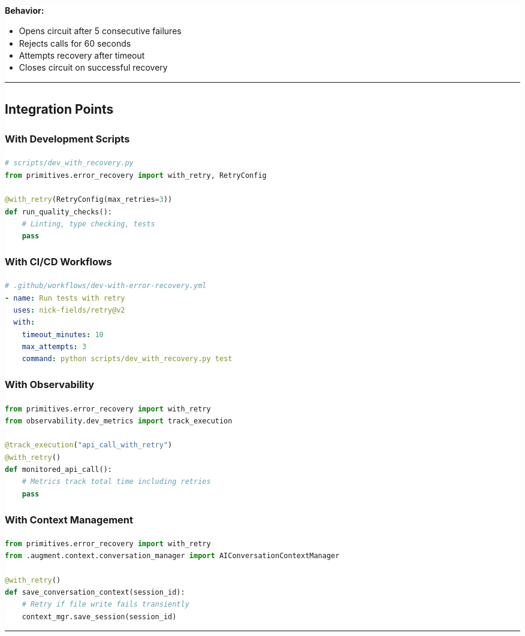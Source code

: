 **Behavior:**
- Opens circuit after 5 consecutive failures
- Rejects calls for 60 seconds
- Attempts recovery after timeout
- Closes circuit on successful recovery

---

## Integration Points

### With Development Scripts

```python
# scripts/dev_with_recovery.py
from primitives.error_recovery import with_retry, RetryConfig

@with_retry(RetryConfig(max_retries=3))
def run_quality_checks():
    # Linting, type checking, tests
    pass
```

### With CI/CD Workflows

```yaml
# .github/workflows/dev-with-error-recovery.yml
- name: Run tests with retry
  uses: nick-fields/retry@v2
  with:
    timeout_minutes: 10
    max_attempts: 3
    command: python scripts/dev_with_recovery.py test
```

### With Observability

```python
from primitives.error_recovery import with_retry
from observability.dev_metrics import track_execution

@track_execution("api_call_with_retry")
@with_retry()
def monitored_api_call():
    # Metrics track total time including retries
    pass
```

### With Context Management

```python
from primitives.error_recovery import with_retry
from .augment.context.conversation_manager import AIConversationContextManager

@with_retry()
def save_conversation_context(session_id):
    # Retry if file write fails transiently
    context_mgr.save_session(session_id)
```

---